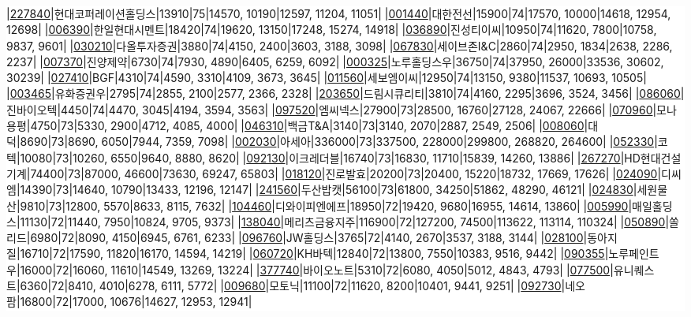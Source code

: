 |[227840](https://finance.daum.net/quotes/A227840)|현대코퍼레이션홀딩스|13910|75|14570, 10190|12597, 11204, 11051|
|[001440](https://finance.daum.net/quotes/A001440)|대한전선|15900|74|17570, 10000|14618, 12954, 12698|
|[006390](https://finance.daum.net/quotes/A006390)|한일현대시멘트|18420|74|19620, 13150|17248, 15274, 14918|
|[036890](https://finance.daum.net/quotes/A036890)|진성티이씨|10950|74|11620, 7800|10758, 9837, 9601|
|[030210](https://finance.daum.net/quotes/A030210)|다올투자증권|3880|74|4150, 2400|3603, 3188, 3098|
|[067830](https://finance.daum.net/quotes/A067830)|세이브존I&C|2860|74|2950, 1834|2638, 2286, 2237|
|[007370](https://finance.daum.net/quotes/A007370)|진양제약|6730|74|7930, 4890|6405, 6259, 6092|
|[000325](https://finance.daum.net/quotes/A000325)|노루홀딩스우|36750|74|37950, 26000|33536, 30602, 30239|
|[027410](https://finance.daum.net/quotes/A027410)|BGF|4310|74|4590, 3310|4109, 3673, 3645|
|[011560](https://finance.daum.net/quotes/A011560)|세보엠이씨|12950|74|13150, 9380|11537, 10693, 10505|
|[003465](https://finance.daum.net/quotes/A003465)|유화증권우|2795|74|2855, 2100|2577, 2366, 2328|
|[203650](https://finance.daum.net/quotes/A203650)|드림시큐리티|3810|74|4160, 2295|3696, 3524, 3456|
|[086060](https://finance.daum.net/quotes/A086060)|진바이오텍|4450|74|4470, 3045|4194, 3594, 3563|
|[097520](https://finance.daum.net/quotes/A097520)|엠씨넥스|27900|73|28500, 16760|27128, 24067, 22666|
|[070960](https://finance.daum.net/quotes/A070960)|모나용평|4750|73|5330, 2900|4712, 4085, 4000|
|[046310](https://finance.daum.net/quotes/A046310)|백금T&A|3140|73|3140, 2070|2887, 2549, 2506|
|[008060](https://finance.daum.net/quotes/A008060)|대덕|8690|73|8690, 6050|7944, 7359, 7098|
|[002030](https://finance.daum.net/quotes/A002030)|아세아|336000|73|337500, 228000|299800, 268820, 264600|
|[052330](https://finance.daum.net/quotes/A052330)|코텍|10080|73|10260, 6550|9640, 8880, 8620|
|[092130](https://finance.daum.net/quotes/A092130)|이크레더블|16740|73|16830, 11710|15839, 14260, 13886|
|[267270](https://finance.daum.net/quotes/A267270)|HD현대건설기계|74400|73|87000, 46600|73630, 69247, 65803|
|[018120](https://finance.daum.net/quotes/A018120)|진로발효|20200|73|20400, 15220|18732, 17669, 17626|
|[024090](https://finance.daum.net/quotes/A024090)|디씨엠|14390|73|14640, 10790|13433, 12196, 12147|
|[241560](https://finance.daum.net/quotes/A241560)|두산밥캣|56100|73|61800, 34250|51862, 48290, 46121|
|[024830](https://finance.daum.net/quotes/A024830)|세원물산|9810|73|12800, 5570|8633, 8115, 7632|
|[104460](https://finance.daum.net/quotes/A104460)|디와이피엔에프|18950|72|19420, 9680|16955, 14614, 13860|
|[005990](https://finance.daum.net/quotes/A005990)|매일홀딩스|11130|72|11440, 7950|10824, 9705, 9373|
|[138040](https://finance.daum.net/quotes/A138040)|메리츠금융지주|116900|72|127200, 74500|113622, 113114, 110324|
|[050890](https://finance.daum.net/quotes/A050890)|쏠리드|6980|72|8090, 4150|6945, 6761, 6233|
|[096760](https://finance.daum.net/quotes/A096760)|JW홀딩스|3765|72|4140, 2670|3537, 3188, 3144|
|[028100](https://finance.daum.net/quotes/A028100)|동아지질|16710|72|17590, 11820|16170, 14594, 14219|
|[060720](https://finance.daum.net/quotes/A060720)|KH바텍|12840|72|13800, 7550|10383, 9516, 9442|
|[090355](https://finance.daum.net/quotes/A090355)|노루페인트우|16000|72|16060, 11610|14549, 13269, 13224|
|[377740](https://finance.daum.net/quotes/A377740)|바이오노트|5310|72|6080, 4050|5012, 4843, 4793|
|[077500](https://finance.daum.net/quotes/A077500)|유니퀘스트|6360|72|8410, 4010|6278, 6111, 5772|
|[009680](https://finance.daum.net/quotes/A009680)|모토닉|11100|72|11620, 8200|10401, 9441, 9251|
|[092730](https://finance.daum.net/quotes/A092730)|네오팜|16800|72|17000, 10676|14627, 12953, 12941|